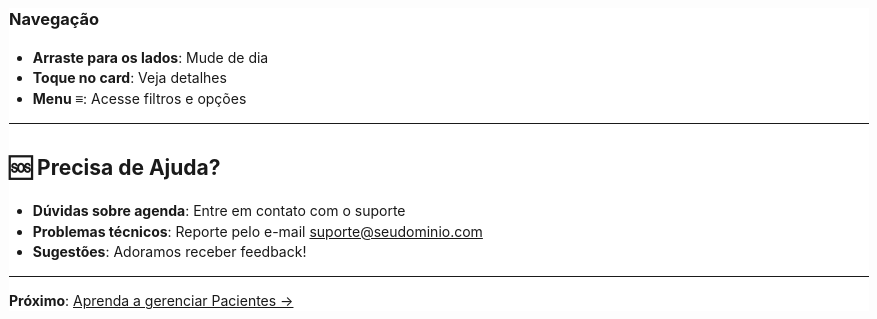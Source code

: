 ### Navegação

- **Arraste para os lados**: Mude de dia
- **Toque no card**: Veja detalhes
- **Menu ≡**: Acesse filtros e opções

---

## 🆘 Precisa de Ajuda?

- **Dúvidas sobre agenda**: Entre em contato com o suporte
- **Problemas técnicos**: Reporte pelo e-mail suporte@seudominio.com
- **Sugestões**: Adoramos receber feedback!

---

**Próximo**: [Aprenda a gerenciar Pacientes →](Pacientes)
